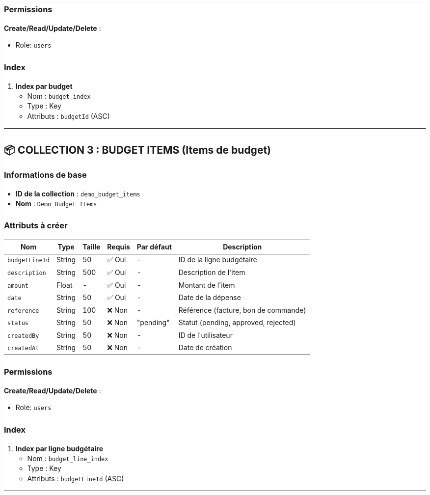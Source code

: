 ### Permissions

**Create/Read/Update/Delete** : 
- Role: `users`

### Index

1. **Index par budget**
   - Nom : `budget_index`
   - Type : Key
   - Attributs : `budgetId` (ASC)

---

## 📦 COLLECTION 3 : BUDGET ITEMS (Items de budget)

### Informations de base

- **ID de la collection** : `demo_budget_items`
- **Nom** : `Demo Budget Items`

### Attributs à créer

| Nom | Type | Taille | Requis | Par défaut | Description |
|-----|------|--------|--------|------------|-------------|
| `budgetLineId` | String | 50 | ✅ Oui | - | ID de la ligne budgétaire |
| `description` | String | 500 | ✅ Oui | - | Description de l'item |
| `amount` | Float | - | ✅ Oui | - | Montant de l'item |
| `date` | String | 50 | ✅ Oui | - | Date de la dépense |
| `reference` | String | 100 | ❌ Non | - | Référence (facture, bon de commande) |
| `status` | String | 50 | ❌ Non | "pending" | Statut (pending, approved, rejected) |
| `createdBy` | String | 50 | ❌ Non | - | ID de l'utilisateur |
| `createdAt` | String | 50 | ❌ Non | - | Date de création |

### Permissions

**Create/Read/Update/Delete** : 
- Role: `users`

### Index

1. **Index par ligne budgétaire**
   - Nom : `budget_line_index`
   - Type : Key
   - Attributs : `budgetLineId` (ASC)

---